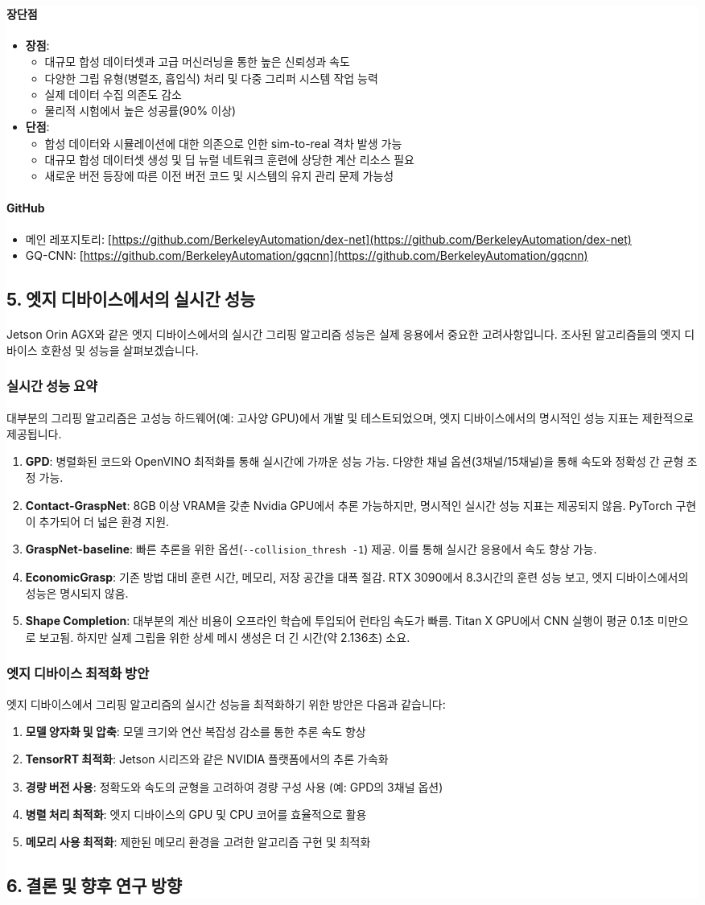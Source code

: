 #### 장단점
- **장점**:
  - 대규모 합성 데이터셋과 고급 머신러닝을 통한 높은 신뢰성과 속도
  - 다양한 그립 유형(병렬조, 흡입식) 처리 및 다중 그리퍼 시스템 작업 능력
  - 실제 데이터 수집 의존도 감소
  - 물리적 시험에서 높은 성공률(90% 이상)
- **단점**:
  - 합성 데이터와 시뮬레이션에 대한 의존으로 인한 sim-to-real 격차 발생 가능
  - 대규모 합성 데이터셋 생성 및 딥 뉴럴 네트워크 훈련에 상당한 계산 리소스 필요
  - 새로운 버전 등장에 따른 이전 버전 코드 및 시스템의 유지 관리 문제 가능성

#### GitHub
- 메인 레포지토리: [https://github.com/BerkeleyAutomation/dex-net](https://github.com/BerkeleyAutomation/dex-net)
- GQ-CNN: [https://github.com/BerkeleyAutomation/gqcnn](https://github.com/BerkeleyAutomation/gqcnn)

## 5. 엣지 디바이스에서의 실시간 성능

Jetson Orin AGX와 같은 엣지 디바이스에서의 실시간 그리핑 알고리즘 성능은 실제 응용에서 중요한 고려사항입니다. 조사된 알고리즘들의 엣지 디바이스 호환성 및 성능을 살펴보겠습니다.

### 실시간 성능 요약

대부분의 그리핑 알고리즘은 고성능 하드웨어(예: 고사양 GPU)에서 개발 및 테스트되었으며, 엣지 디바이스에서의 명시적인 성능 지표는 제한적으로 제공됩니다.

1. **GPD**: 병렬화된 코드와 OpenVINO 최적화를 통해 실시간에 가까운 성능 가능. 다양한 채널 옵션(3채널/15채널)을 통해 속도와 정확성 간 균형 조정 가능.

2. **Contact-GraspNet**: 8GB 이상 VRAM을 갖춘 Nvidia GPU에서 추론 가능하지만, 명시적인 실시간 성능 지표는 제공되지 않음. PyTorch 구현이 추가되어 더 넓은 환경 지원.

3. **GraspNet-baseline**: 빠른 추론을 위한 옵션(`--collision_thresh -1`) 제공. 이를 통해 실시간 응용에서 속도 향상 가능.

4. **EconomicGrasp**: 기존 방법 대비 훈련 시간, 메모리, 저장 공간을 대폭 절감. RTX 3090에서 8.3시간의 훈련 성능 보고, 엣지 디바이스에서의 성능은 명시되지 않음.

5. **Shape Completion**: 대부분의 계산 비용이 오프라인 학습에 투입되어 런타임 속도가 빠름. Titan X GPU에서 CNN 실행이 평균 0.1초 미만으로 보고됨. 하지만 실제 그립을 위한 상세 메시 생성은 더 긴 시간(약 2.136초) 소요.

### 엣지 디바이스 최적화 방안

엣지 디바이스에서 그리핑 알고리즘의 실시간 성능을 최적화하기 위한 방안은 다음과 같습니다:

1. **모델 양자화 및 압축**: 모델 크기와 연산 복잡성 감소를 통한 추론 속도 향상

2. **TensorRT 최적화**: Jetson 시리즈와 같은 NVIDIA 플랫폼에서의 추론 가속화

3. **경량 버전 사용**: 정확도와 속도의 균형을 고려하여 경량 구성 사용 (예: GPD의 3채널 옵션)

4. **병렬 처리 최적화**: 엣지 디바이스의 GPU 및 CPU 코어를 효율적으로 활용

5. **메모리 사용 최적화**: 제한된 메모리 환경을 고려한 알고리즘 구현 및 최적화

## 6. 결론 및 향후 연구 방향

